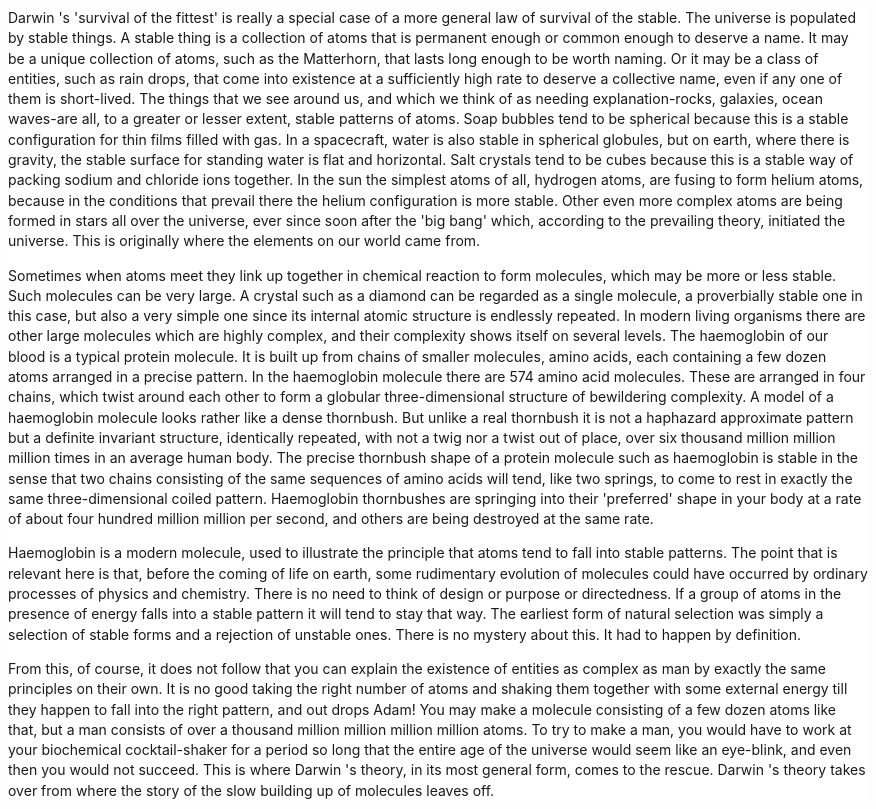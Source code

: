 Darwin 's 'survival of the fittest' is really a special case of a more general law of survival of the stable. The universe is populated by stable things. A stable thing is a collection of atoms that is permanent enough or common enough to deserve a name. It may be a unique collection of atoms, such as the Matterhorn, that lasts long enough to be worth naming. Or it may be a class of entities, such as rain drops, that come into existence at a sufficiently high rate to deserve a collective name, even if any one of them is short-lived. The things that we see around us, and which we think of as needing explanation-rocks, galaxies, ocean waves-are all, to a greater or lesser extent, stable patterns of atoms. Soap bubbles tend to be spherical because this is a stable configuration for thin films filled with gas. In a spacecraft, water is also stable in spherical globules, but on earth, where there is gravity, the stable surface for standing water is flat and horizontal. Salt crystals tend to be cubes because this is a stable way of packing sodium and chloride ions together. In the sun the simplest atoms of all, hydrogen atoms, are fusing to form helium atoms, because in the conditions that prevail there the helium configuration is more stable. Other even more complex atoms are being formed in stars all over the universe, ever since soon after the 'big bang' which, according to the prevailing theory, initiated the universe. This is originally where the elements on our world came from.

Sometimes when atoms meet they link up together in chemical reaction to form molecules, which may be more or less stable. Such molecules can be very large. A crystal such as a diamond can be regarded as a single molecule, a proverbially stable one in this case, but also a very simple one since its internal atomic structure is endlessly repeated. In modern living organisms there are other large molecules which are highly complex, and their complexity shows itself on several levels. The haemoglobin of our blood is a typical protein molecule. It is built up from chains of smaller molecules, amino acids, each containing a few dozen atoms arranged in a precise pattern. In the haemoglobin molecule there are 574 amino acid molecules. These are arranged in four chains, which twist around each other to form a globular three-dimensional structure of bewildering complexity. A model of a haemoglobin molecule looks rather like a dense thornbush. But unlike a real thornbush it is not a haphazard approximate pattern but a definite invariant structure, identically repeated, with not a twig nor a twist out of place, over six thousand million million million times in an average human body. The precise thornbush shape of a protein molecule such as haemoglobin is stable in the sense that two chains consisting of the same sequences of amino acids will tend, like two springs, to come to rest in exactly the same three-dimensional coiled pattern. Haemoglobin thornbushes are springing into their 'preferred' shape in your body at a rate of about four hundred million million per second, and others are being destroyed at the same rate.

Haemoglobin is a modern molecule, used to illustrate the principle that atoms tend to fall into stable patterns. The point that is relevant here is that, before the coming of life on earth, some rudimentary evolution of molecules could have occurred by ordinary processes of physics and chemistry. There is no need to think of design or purpose or directedness. If a group of atoms in the presence of energy falls into a stable pattern it will tend to stay that way. The earliest form of natural selection was simply a selection of stable forms and a rejection of unstable ones. There is no mystery about this. It had to happen by definition.

From this, of course, it does not follow that you can explain the existence of entities as complex as man by exactly the same principles on their own. It is no good taking the right number of atoms and shaking them together with some external energy till they happen to fall into the right pattern, and out drops Adam! You may make a molecule consisting of a few dozen atoms like that, but a man consists of over a thousand million million million million atoms. To try to make a man, you would have to work at your biochemical cocktail-shaker for a period so long that the entire age of the universe would seem like an eye-blink, and even then you would not succeed. This is where Darwin 's theory, in its most general form, comes to the rescue. Darwin 's theory takes over from where the story of the slow building up of molecules leaves off.
